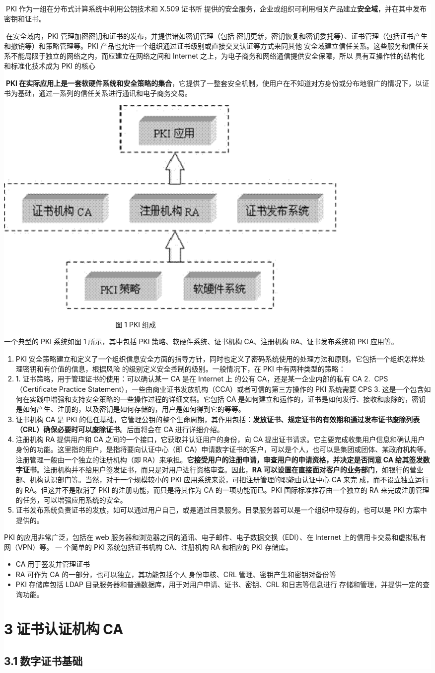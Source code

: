 ​	PKI 作为一组在分布式计算系统中利用公钥技术和 X.509 证书所 提供的安全服务，企业或组织可利用相关产品建立**安全域**，并在其中发布密钥和证书。

​	在安全域内，PKI 管理加密密钥和证书的发布，并提供诸如密钥管理（包括 密钥更新，密钥恢复和密钥委托等）、证书管理（包括证书产生和撤销等）和策略管理等。PKI 产品也允许一个组织通过证书级别或直接交叉认证等方式来同其他 安全域建立信任关系。这些服务和信任关系不能局限于独立的网络之内，而应建立在网络之间和 Internet 之上，为电子商务和网络通信提供安全保障，所以 具有互操作性的结构化和标准化技术成为 PKI 的核心

​	**PKI 在实际应用上是一套软硬件系统和安全策略的集合**，它提供了一整套安全机制，使用户在不知道对方身份或分布地很广的情况下，以证书为基础，通过一系列的信任关系进行通讯和电子商务交易。

<img src="https://github.com/thinkforanameissohard/mark/blob/main/1343046891_2891.gif?raw=true" style="zoom:150%;" />

                                                                                                  图 1 PKI 组成

一个典型的 PKI 系统如图 1 所示，其中包括 PKI 策略、软硬件系统、证书机构 CA、注册机构 RA、证书发布系统和 PKI 应用等。

1. PKI 安全策略建立和定义了一个组织信息安全方面的指导方针，同时也定义了密码系统使用的处理方法和原则。它包括一个组织怎样处理密钥和有价值的信息，根据风险 的级别定义安全控制的级别。一般情况下，在 PKI 中有两种类型的策略：
2. 1. 证书策略，用于管理证书的使用：可以确认某一 CA 是在 Internet 上 的公有 CA，还是某一企业内部的私有 CA
   2.  CPS（Certificate Practice Statement），一些由商业证书发放机构（CCA）或者可信的第三方操作的 PKI 系统需要 CPS
   3. 这是一个包含如何在实践中增强和支持安全策略的一些操作过程的详细文档。它包括 CA 是如何建立和运作的，证书是如何发行、接收和废除的，密钥是如何产生、注册的，以及密钥是如何存储的，用户是如何得到它的等等。 
3. 证书机构 CA 是 PKI 的信任基础，它管理公钥的整个生命周期，其作用包括：**发放证书、规定证书的有效期和通过发布证书废除列表（CRL）确保必要时可以废除证书**。后面将会在 CA 进行详细介绍。 
4. 注册机构 RA 提供用户和 CA 之间的一个接口，它获取并认证用户的身份，向 CA 提出证书请求。它主要完成收集用户信息和确认用户身份的功能。这里指的用户，是指将要向认证中心（即 CA）申请数字证书的客户，可以是个人，也可以是集团或团体、某政府机构等。注册管理一般由一个独立的注册机构（即 RA）来承担。**它接受用户的注册申请，审查用户的申请资格，并决定是否同意 CA 给其签发数字证书**。注册机构并不给用户签发证书，而只是对用户进行资格审查。因此，**RA 可以设置在直接面对客户的业务部门**，如银行的营业部、机构认识部门等。当然，对于一个规模较小的 PKI 应用系统来说，可把注册管理的职能由认证中心 CA 来完 成，而不设立独立运行的 RA。但这并不是取消了 PKI 的注册功能，而只是将其作为 CA 的一项功能而已。PKI 国际标准推荐由一个独立的 RA 来完成注册管理的任务，可以增强应用系统的安全。 
5. 证书发布系统负责证书的发放，如可以通过用户自己，或是通过目录服务。目录服务器可以是一个组织中现存的，也可以是 PKI 方案中提供的。 

PKI 的应用非常广泛，包括在 web 服务器和浏览器之间的通讯、电子邮件、电子数据交换（EDI）、在 Internet 上的信用卡交易和虚拟私有网（VPN）等。 一 个简单的 PKI 系统包括证书机构 CA、注册机构 RA 和相应的 PKI 存储库。

- CA 用于签发并管理证书
- RA 可作为 CA 的一部分，也可以独立，其功能包括个人 身份审核、CRL 管理、密钥产生和密钥对备份等
- PKI 存储库包括 LDAP 目录服务器和普通数据库，用于对用户申请、证书、密钥、CRL 和日志等信息进行 存储和管理，并提供一定的查询功能。

# 3 证书认证机构 CA

## 3.1 数字证书基础

